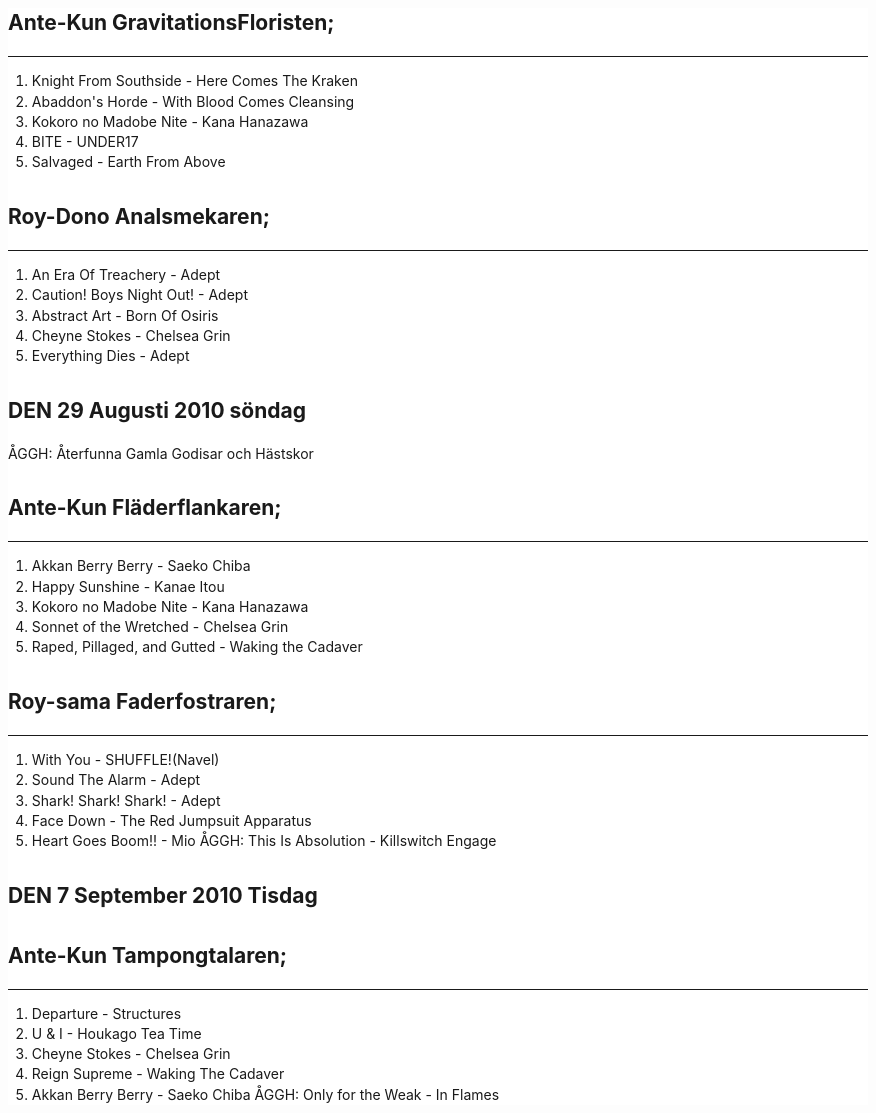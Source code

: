 ## Ante-Kun GravitationsFloristen;
___________________________

1. Knight From Southside - Here Comes The Kraken
2. Abaddon's Horde - With Blood Comes Cleansing
3. Kokoro no Madobe Nite - Kana Hanazawa
4. BITE - UNDER17
5. Salvaged - Earth From Above

## Roy-Dono Analsmekaren;
______________________

1. An Era Of Treachery - Adept
2. Caution! Boys Night Out! - Adept
3. Abstract Art - Born Of Osiris
4. Cheyne Stokes - Chelsea Grin
5. Everything Dies - Adept

## DEN 29 Augusti 2010 söndag
ÅGGH: Återfunna Gamla Godisar och Hästskor

## Ante-Kun Fläderflankaren;
_________________________________
1. Akkan Berry Berry - Saeko Chiba
2. Happy Sunshine - Kanae Itou
3. Kokoro no Madobe Nite - Kana Hanazawa
4. Sonnet of the Wretched - Chelsea Grin
5. Raped, Pillaged, and Gutted - Waking the Cadaver

## Roy-sama Faderfostraren;
____________________________
1. With You - SHUFFLE!(Navel)
2. Sound The Alarm - Adept
3. Shark! Shark! Shark! - Adept
4. Face Down - The Red Jumpsuit Apparatus
5. Heart Goes Boom!! - Mio
ÅGGH: This Is Absolution - Killswitch Engage

## DEN 7 September 2010 Tisdag

## Ante-Kun Tampongtalaren;
________________________
1. Departure - Structures
2. U & I - Houkago Tea Time
3. Cheyne Stokes - Chelsea Grin
4. Reign Supreme - Waking The Cadaver
5. Akkan Berry Berry - Saeko Chiba
ÅGGH: Only for the Weak - In Flames
